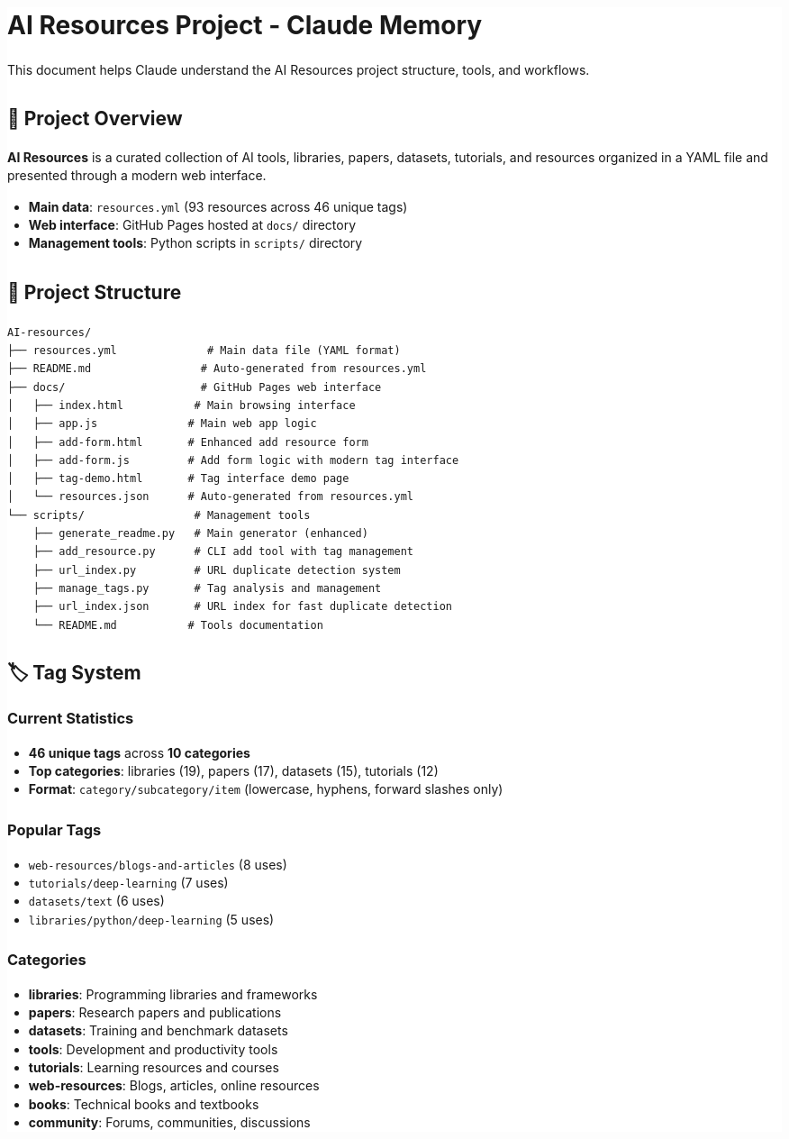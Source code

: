 # AI Resources Project - Claude Memory

This document helps Claude understand the AI Resources project structure, tools, and workflows.

## 🎯 Project Overview

**AI Resources** is a curated collection of AI tools, libraries, papers, datasets, tutorials, and resources organized in a YAML file and presented through a modern web interface.

- **Main data**: `resources.yml` (93 resources across 46 unique tags)
- **Web interface**: GitHub Pages hosted at `docs/` directory
- **Management tools**: Python scripts in `scripts/` directory

## 📁 Project Structure

```
AI-resources/
├── resources.yml              # Main data file (YAML format)
├── README.md                 # Auto-generated from resources.yml
├── docs/                     # GitHub Pages web interface
│   ├── index.html           # Main browsing interface
│   ├── app.js              # Main web app logic
│   ├── add-form.html       # Enhanced add resource form
│   ├── add-form.js         # Add form logic with modern tag interface
│   ├── tag-demo.html       # Tag interface demo page
│   └── resources.json      # Auto-generated from resources.yml
└── scripts/                 # Management tools
    ├── generate_readme.py   # Main generator (enhanced)
    ├── add_resource.py      # CLI add tool with tag management
    ├── url_index.py         # URL duplicate detection system
    ├── manage_tags.py       # Tag analysis and management
    ├── url_index.json       # URL index for fast duplicate detection
    └── README.md           # Tools documentation
```

## 🏷️ Tag System

### Current Statistics
- **46 unique tags** across **10 categories**
- **Top categories**: libraries (19), papers (17), datasets (15), tutorials (12)
- **Format**: `category/subcategory/item` (lowercase, hyphens, forward slashes only)

### Popular Tags
- `web-resources/blogs-and-articles` (8 uses)
- `tutorials/deep-learning` (7 uses)
- `datasets/text` (6 uses)
- `libraries/python/deep-learning` (5 uses)

### Categories
- **libraries**: Programming libraries and frameworks
- **papers**: Research papers and publications  
- **datasets**: Training and benchmark datasets
- **tools**: Development and productivity tools
- **tutorials**: Learning resources and courses
- **web-resources**: Blogs, articles, online resources
- **books**: Technical books and textbooks
- **community**: Forums, communities, discussions
